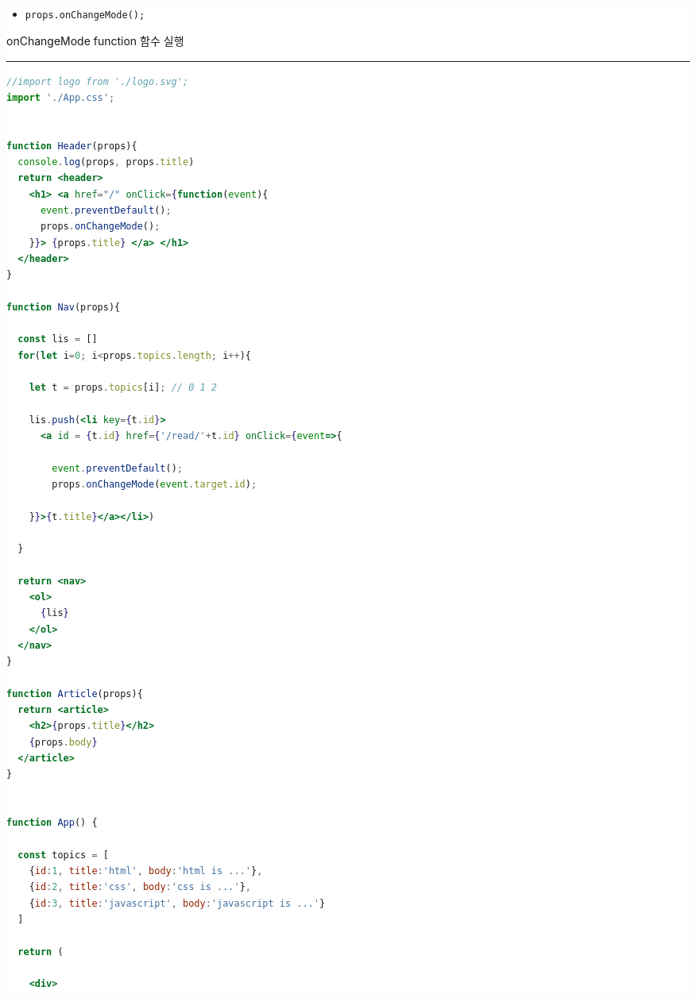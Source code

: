 
- `props.onChangeMode();`

onChangeMode function 함수 실행 

---

```.jsx
//import logo from './logo.svg';
import './App.css';


function Header(props){
  console.log(props, props.title)
  return <header>
    <h1> <a href="/" onClick={function(event){
      event.preventDefault();
      props.onChangeMode();
    }}> {props.title} </a> </h1>
  </header>
} 

function Nav(props){

  const lis = []
  for(let i=0; i<props.topics.length; i++){
    
    let t = props.topics[i]; // 0 1 2 

    lis.push(<li key={t.id}>
      <a id = {t.id} href={'/read/'+t.id} onClick={event=>{
        
        event.preventDefault();
        props.onChangeMode(event.target.id);
        
    }}>{t.title}</a></li>)

  }

  return <nav>
    <ol>
      {lis}
    </ol>
  </nav>
}

function Article(props){
  return <article>
    <h2>{props.title}</h2>
    {props.body}
  </article>
}


function App() {

  const topics = [
    {id:1, title:'html', body:'html is ...'},
    {id:2, title:'css', body:'css is ...'},
    {id:3, title:'javascript', body:'javascript is ...'}
  ] 

  return (
    
    <div>
```